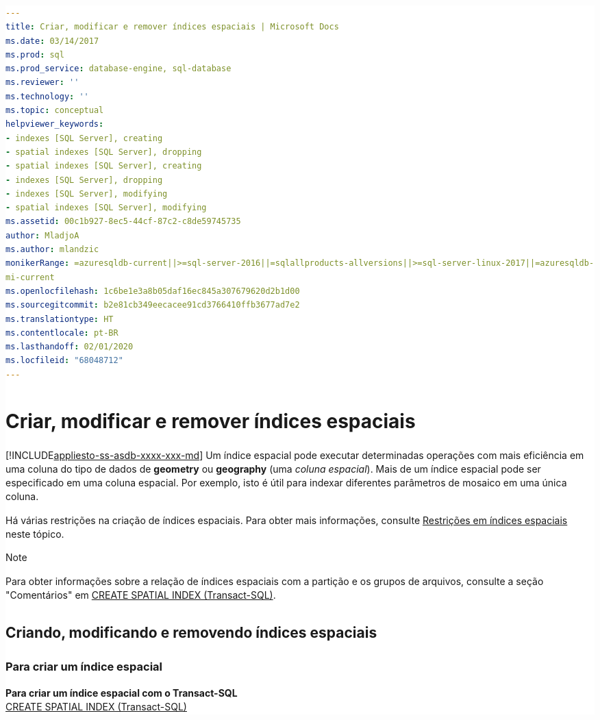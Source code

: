 ```yaml
---
title: Criar, modificar e remover índices espaciais | Microsoft Docs
ms.date: 03/14/2017
ms.prod: sql
ms.prod_service: database-engine, sql-database
ms.reviewer: ''
ms.technology: ''
ms.topic: conceptual
helpviewer_keywords:
- indexes [SQL Server], creating
- spatial indexes [SQL Server], dropping
- spatial indexes [SQL Server], creating
- indexes [SQL Server], dropping
- indexes [SQL Server], modifying
- spatial indexes [SQL Server], modifying
ms.assetid: 00c1b927-8ec5-44cf-87c2-c8de59745735
author: MladjoA
ms.author: mlandzic
monikerRange: =azuresqldb-current||>=sql-server-2016||=sqlallproducts-allversions||>=sql-server-linux-2017||=azuresqldb-mi-current
ms.openlocfilehash: 1c6be1e3a8b05daf16ec845a307679620d2b1d00
ms.sourcegitcommit: b2e81cb349eecacee91cd3766410ffb3677ad7e2
ms.translationtype: HT
ms.contentlocale: pt-BR
ms.lasthandoff: 02/01/2020
ms.locfileid: "68048712"
---
```

# <a name="create-modify-and-drop-spatial-indexes"></a>Criar, modificar e remover índices espaciais
[!INCLUDE[appliesto-ss-asdb-xxxx-xxx-md](../../includes/appliesto-ss-asdb-xxxx-xxx-md.md)]
  Um índice espacial pode executar determinadas operações com mais eficiência em uma coluna do tipo de dados de **geometry** ou **geography** (uma *coluna espacial*). Mais de um índice espacial pode ser especificado em uma coluna espacial. Por exemplo, isto é útil para indexar diferentes parâmetros de mosaico em uma única coluna.  
  
 Há várias restrições na criação de índices espaciais. Para obter mais informações, consulte [Restrições em índices espaciais](#restrictions) neste tópico.  
  
> [!NOTE]  
>  Para obter informações sobre a relação de índices espaciais com a partição e os grupos de arquivos, consulte a seção "Comentários" em [CREATE SPATIAL INDEX &#40;Transact-SQL&#41;](../../t-sql/statements/create-spatial-index-transact-sql.md).  
  
##  <a name="creating"></a> Criando, modificando e removendo índices espaciais  
  
###  <a name="create"></a> Para criar um índice espacial  
 **Para criar um índice espacial com o Transact-SQL**  
 [CREATE SPATIAL INDEX &#40;Transact-SQL&#41;](../../t-sql/statements/create-spatial-index-transact-sql.md)  
  